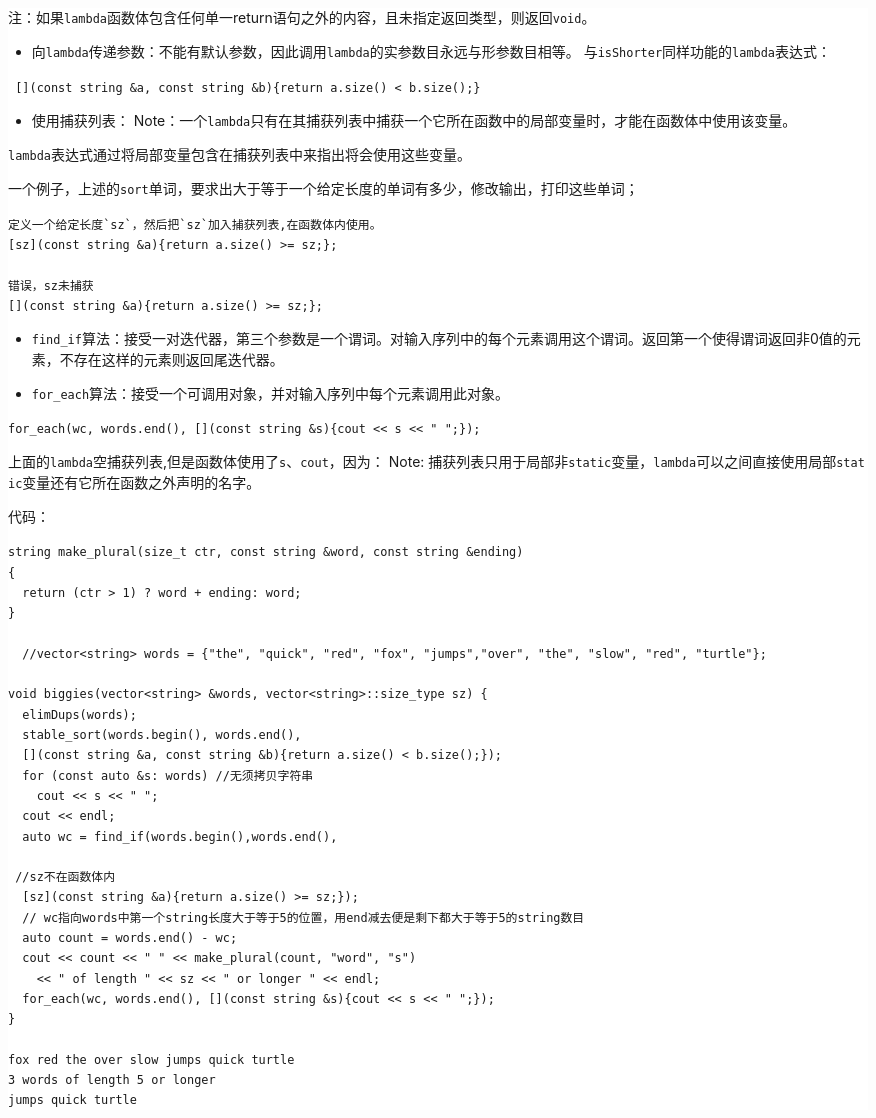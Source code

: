 注：如果`lambda`函数体包含任何单一return语句之外的内容，且未指定返回类型，则返回`void`。


* 向`lambda`传递参数：不能有默认参数，因此调用`lambda`的实参数目永远与形参数目相等。
与`isShorter`同样功能的`lambda`表达式：
```
 [](const string &a, const string &b){return a.size() < b.size();}
```
* 使用捕获列表：
Note：一个`lambda`只有在其捕获列表中捕获一个它所在函数中的局部变量时，才能在函数体中使用该变量。

`lambda`表达式通过将局部变量包含在捕获列表中来指出将会使用这些变量。

  一个例子，上述的`sort`单词，要求出大于等于一个给定长度的单词有多少，修改输出，打印这些单词；
```
定义一个给定长度`sz`，然后把`sz`加入捕获列表,在函数体内使用。
[sz](const string &a){return a.size() >= sz;};

错误，sz未捕获
[](const string &a){return a.size() >= sz;};
```
* `find_if`算法：接受一对迭代器，第三个参数是一个谓词。对输入序列中的每个元素调用这个谓词。返回第一个使得谓词返回非0值的元素，不存在这样的元素则返回尾迭代器。

* `for_each`算法：接受一个可调用对象，并对输入序列中每个元素调用此对象。
```
for_each(wc, words.end(), [](const string &s){cout << s << " ";});
```
上面的`lambda`空捕获列表,但是函数体使用了`s`、`cout`，因为：
Note: 捕获列表只用于局部非`static`变量，`lambda`可以之间直接使用局部`static`变量还有它所在函数之外声明的名字。

代码：
```
string make_plural(size_t ctr, const string &word, const string &ending)
{
  return (ctr > 1) ? word + ending: word;
}

  //vector<string> words = {"the", "quick", "red", "fox", "jumps","over", "the", "slow", "red", "turtle"};

void biggies(vector<string> &words, vector<string>::size_type sz) {
  elimDups(words);
  stable_sort(words.begin(), words.end(), 
  [](const string &a, const string &b){return a.size() < b.size();});
  for (const auto &s: words) //无须拷贝字符串
    cout << s << " ";
  cout << endl;
  auto wc = find_if(words.begin(),words.end(),
 
 //sz不在函数体内
  [sz](const string &a){return a.size() >= sz;});
  // wc指向words中第一个string长度大于等于5的位置，用end减去便是剩下都大于等于5的string数目
  auto count = words.end() - wc;
  cout << count << " " << make_plural(count, "word", "s")
    << " of length " << sz << " or longer " << endl;
  for_each(wc, words.end(), [](const string &s){cout << s << " ";});
}

fox red the over slow jumps quick turtle
3 words of length 5 or longer
jumps quick turtle
```
